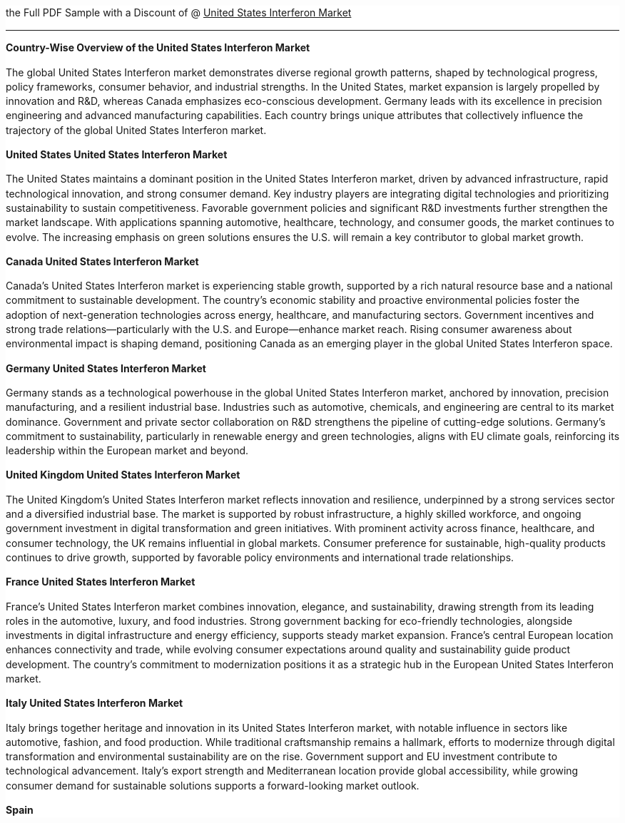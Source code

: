 the Full PDF Sample with a Discount of @</strong> <a href="https://www.marketresearchintellect.com/ask-for-discount/?rid=222748&amp;utm_source=Github-April&amp;utm_medium=016">United States Interferon Market</a></p></blockquote><hr /><p class="" data-start="217" data-end="261"><strong data-start="217" data-end="261">Country-Wise Overview of the United States Interferon Market</strong></p><p class="" data-start="263" data-end="774">The global United States Interferon market demonstrates diverse regional growth patterns, shaped by technological progress, policy frameworks, consumer behavior, and industrial strengths. In the United States, market expansion is largely propelled by innovation and R&amp;D, whereas Canada emphasizes eco-conscious development. Germany leads with its excellence in precision engineering and advanced manufacturing capabilities. Each country brings unique attributes that collectively influence the trajectory of the global United States Interferon market.</p><p class="" data-start="776" data-end="1421"><strong data-start="776" data-end="805">United States United States Interferon Market</strong></p><p class="" data-start="776" data-end="1421">The United States maintains a dominant position in the United States Interferon market, driven by advanced infrastructure, rapid technological innovation, and strong consumer demand. Key industry players are integrating digital technologies and prioritizing sustainability to sustain competitiveness. Favorable government policies and significant R&amp;D investments further strengthen the market landscape. With applications spanning automotive, healthcare, technology, and consumer goods, the market continues to evolve. The increasing emphasis on green solutions ensures the U.S. will remain a key contributor to global market growth.</p><p class="" data-start="1423" data-end="2019"><strong data-start="1423" data-end="1445">Canada United States Interferon Market</strong></p><p class="" data-start="1423" data-end="2019">Canada&rsquo;s United States Interferon market is experiencing stable growth, supported by a rich natural resource base and a national commitment to sustainable development. The country&rsquo;s economic stability and proactive environmental policies foster the adoption of next-generation technologies across energy, healthcare, and manufacturing sectors. Government incentives and strong trade relations&mdash;particularly with the U.S. and Europe&mdash;enhance market reach. Rising consumer awareness about environmental impact is shaping demand, positioning Canada as an emerging player in the global United States Interferon space.</p><p class="" data-start="2021" data-end="2591"><strong data-start="2021" data-end="2044">Germany United States Interferon Market</strong></p><p class="" data-start="2021" data-end="2591">Germany stands as a technological powerhouse in the global United States Interferon market, anchored by innovation, precision manufacturing, and a resilient industrial base. Industries such as automotive, chemicals, and engineering are central to its market dominance. Government and private sector collaboration on R&amp;D strengthens the pipeline of cutting-edge solutions. Germany&rsquo;s commitment to sustainability, particularly in renewable energy and green technologies, aligns with EU climate goals, reinforcing its leadership within the European market and beyond.</p><p class="" data-start="2593" data-end="3221"><strong data-start="2593" data-end="2623">United Kingdom United States Interferon Market</strong></p><p class="" data-start="2593" data-end="3221">The United Kingdom&rsquo;s United States Interferon market reflects innovation and resilience, underpinned by a strong services sector and a diversified industrial base. The market is supported by robust infrastructure, a highly skilled workforce, and ongoing government investment in digital transformation and green initiatives. With prominent activity across finance, healthcare, and consumer technology, the UK remains influential in global markets. Consumer preference for sustainable, high-quality products continues to drive growth, supported by favorable policy environments and international trade relationships.</p><p class="" data-start="3223" data-end="3838"><strong data-start="3223" data-end="3245">France United States Interferon Market</strong></p><p class="" data-start="3223" data-end="3838">France&rsquo;s United States Interferon market combines innovation, elegance, and sustainability, drawing strength from its leading roles in the automotive, luxury, and food industries. Strong government backing for eco-friendly technologies, alongside investments in digital infrastructure and energy efficiency, supports steady market expansion. France&rsquo;s central European location enhances connectivity and trade, while evolving consumer expectations around quality and sustainability guide product development. The country&rsquo;s commitment to modernization positions it as a strategic hub in the European United States Interferon market.</p><p class="" data-start="3840" data-end="4422"><strong data-start="3840" data-end="3861">Italy United States Interferon Market</strong></p><p class="" data-start="3840" data-end="4422">Italy brings together heritage and innovation in its United States Interferon market, with notable influence in sectors like automotive, fashion, and food production. While traditional craftsmanship remains a hallmark, efforts to modernize through digital transformation and environmental sustainability are on the rise. Government support and EU investment contribute to technological advancement. Italy&rsquo;s export strength and Mediterranean location provide global accessibility, while growing consumer demand for sustainable solutions supports a forward-looking market outlook.</p><p class="" data-start="4424" data-end="4975"><strong data-start="4424" data-end="4445">Spain